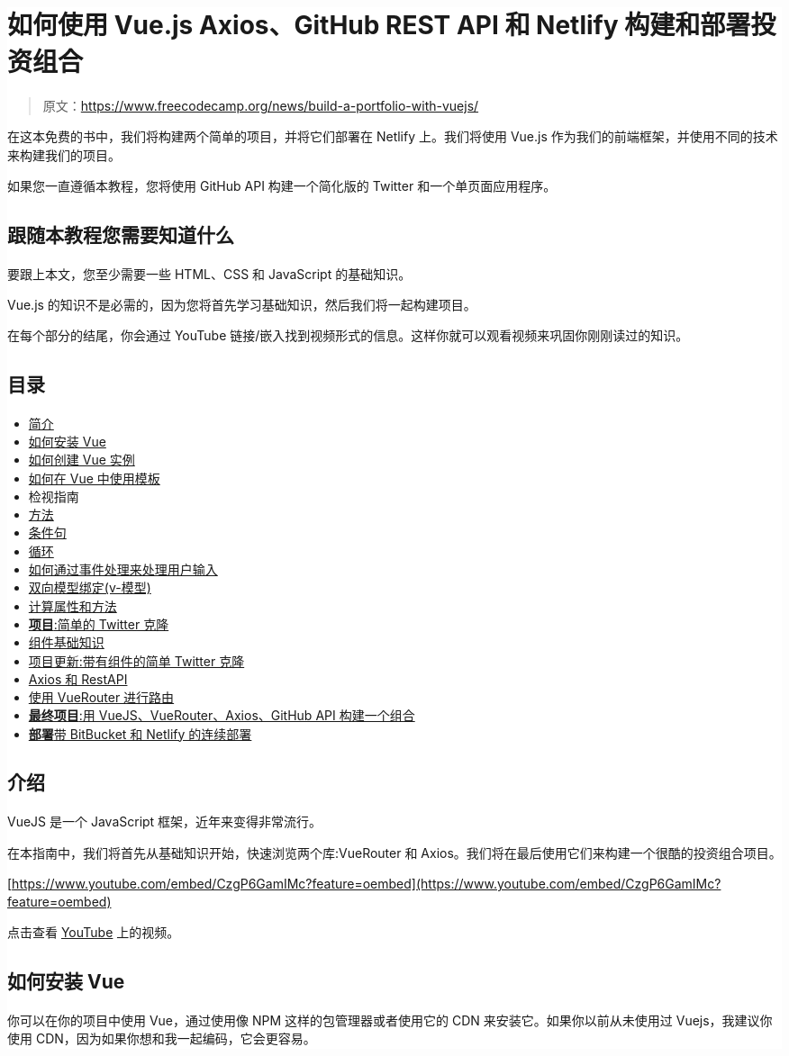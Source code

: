 # 如何使用 Vue.js Axios、GitHub REST API 和 Netlify 构建和部署投资组合

> 原文：<https://www.freecodecamp.org/news/build-a-portfolio-with-vuejs/>

在这本免费的书中，我们将构建两个简单的项目，并将它们部署在 Netlify 上。我们将使用 Vue.js 作为我们的前端框架，并使用不同的技术来构建我们的项目。

如果您一直遵循本教程，您将使用 GitHub API 构建一个简化版的 Twitter 和一个单页面应用程序。

## 跟随本教程您需要知道什么

要跟上本文，您至少需要一些 HTML、CSS 和 JavaScript 的基础知识。

Vue.js 的知识不是必需的，因为您将首先学习基础知识，然后我们将一起构建项目。

在每个部分的结尾，你会通过 YouTube 链接/嵌入找到视频形式的信息。这样你就可以观看视频来巩固你刚刚读过的知识。

## 目录

*   [简介](#introduction)
*   [如何安装 Vue](#how-to-install-vue)
*   [如何创建 Vue 实例](#how-to-create-a-vue-instance)
*   [如何在 Vue 中使用模板](#how-to-work-with-templates-in-vue)
*   检视指南
*   [方法](#methods-in-vue)
*   [条件句](#conditionalsinvuevifvelseifvelsevshow)
*   [循环](#loopsinvue)
*   [如何通过事件处理来处理用户输入](#howtohandleuserinputwitheventhandlingvoninvue)
*   [双向模型绑定(v-模型)](#twowaymodelbindingvmodelinvue)
*   [计算属性和方法](#computedpropertiesandmethods)
*   [**项目**:简单的 Twitter 克隆](#howtocreateasimpletwitterclone)
*   [组件基础知识](#vuecomponentbasics)
*   [项目更新:带有组件的简单 Twitter 克隆](#howtoupdateyoursimple_twitterprojectwithcomponents)
*   [Axios 和 RestAPI](#howtoperformapicallswithaxios)
*   [使用 VueRouter 进行路由](#howtohandleroutingwithvuerouter)
*   [**最终项目**:用 VueJS、VueRouter、Axios、GitHub API 构建一个组合](#finalprojecthowtobuildaportfoliowithvuejsvuerouteraxiosgithubapianddeploytonetlify)
*   [**部署**带 BitBucket 和 Netlify 的连续部署](#continuosdeploymentwithbitbucketandnetlify)

## 介绍

VueJS 是一个 JavaScript 框架，近年来变得非常流行。

在本指南中，我们将首先从基础知识开始，快速浏览两个库:VueRouter 和 Axios。我们将在最后使用它们来构建一个很酷的投资组合项目。

[https://www.youtube.com/embed/CzgP6GamIMc?feature=oembed](https://www.youtube.com/embed/CzgP6GamIMc?feature=oembed)

点击查看 [YouTube](https://youtu.be/CzgP6GamIMc) 上的视频。

## 如何安装 Vue

你可以在你的项目中使用 Vue，通过使用像 NPM 这样的包管理器或者使用它的 CDN 来安装它。如果你以前从未使用过 Vuejs，我建议你使用 CDN，因为如果你想和我一起编码，它会更容易。
